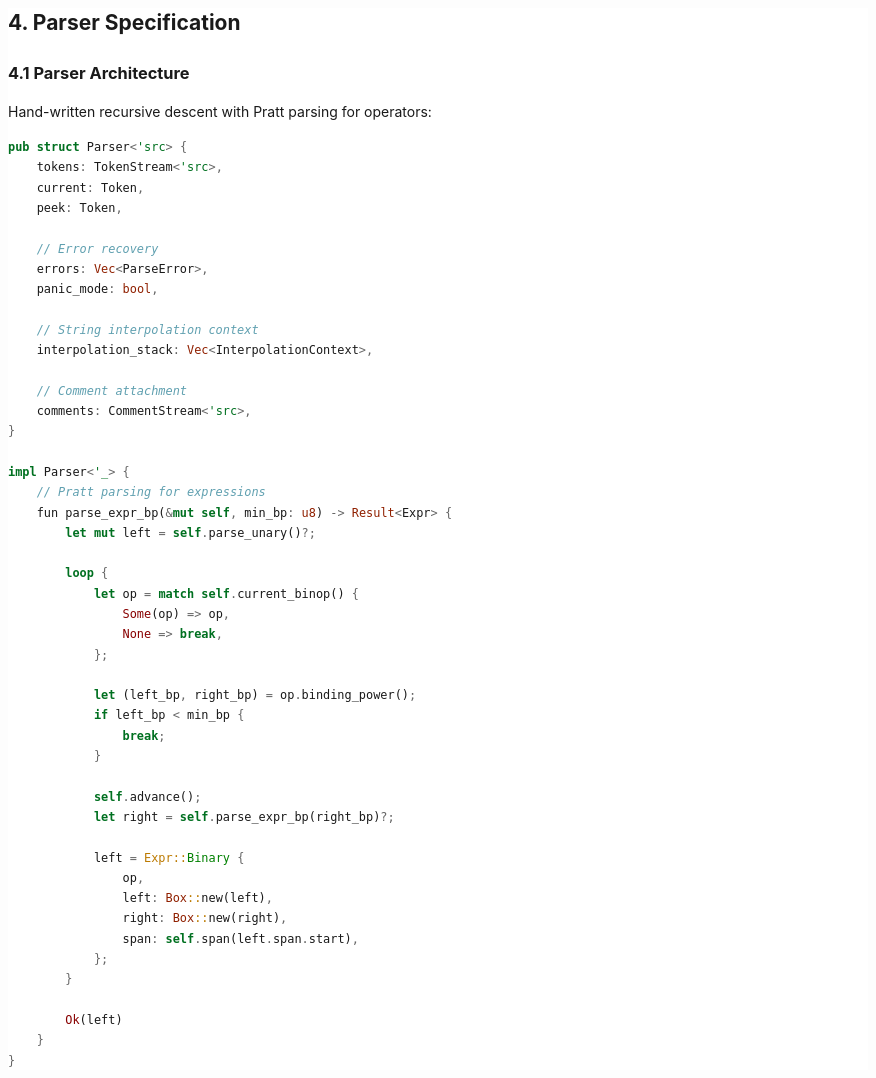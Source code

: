 ## 4. Parser Specification

### 4.1 Parser Architecture

Hand-written recursive descent with Pratt parsing for operators:

```rust
pub struct Parser<'src> {
    tokens: TokenStream<'src>,
    current: Token,
    peek: Token,
    
    // Error recovery
    errors: Vec<ParseError>,
    panic_mode: bool,
    
    // String interpolation context
    interpolation_stack: Vec<InterpolationContext>,
    
    // Comment attachment
    comments: CommentStream<'src>,
}

impl Parser<'_> {
    // Pratt parsing for expressions
    fun parse_expr_bp(&mut self, min_bp: u8) -> Result<Expr> {
        let mut left = self.parse_unary()?;
        
        loop {
            let op = match self.current_binop() {
                Some(op) => op,
                None => break,
            };
            
            let (left_bp, right_bp) = op.binding_power();
            if left_bp < min_bp {
                break;
            }
            
            self.advance();
            let right = self.parse_expr_bp(right_bp)?;
            
            left = Expr::Binary {
                op,
                left: Box::new(left),
                right: Box::new(right),
                span: self.span(left.span.start),
            };
        }
        
        Ok(left)
    }
}
```
